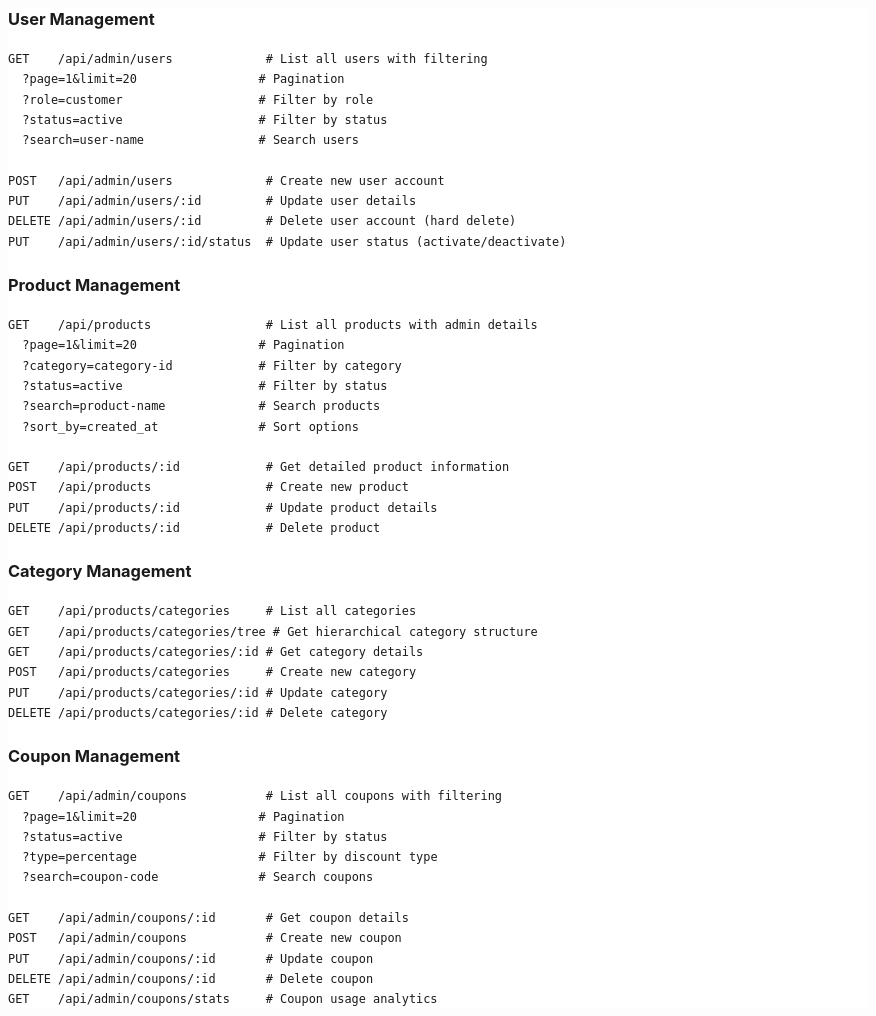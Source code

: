 ### User Management
```
GET    /api/admin/users             # List all users with filtering
  ?page=1&limit=20                 # Pagination
  ?role=customer                   # Filter by role
  ?status=active                   # Filter by status
  ?search=user-name                # Search users

POST   /api/admin/users             # Create new user account
PUT    /api/admin/users/:id         # Update user details
DELETE /api/admin/users/:id         # Delete user account (hard delete)
PUT    /api/admin/users/:id/status  # Update user status (activate/deactivate)
```

### Product Management
```
GET    /api/products                # List all products with admin details
  ?page=1&limit=20                 # Pagination
  ?category=category-id            # Filter by category
  ?status=active                   # Filter by status
  ?search=product-name             # Search products
  ?sort_by=created_at              # Sort options

GET    /api/products/:id            # Get detailed product information
POST   /api/products                # Create new product
PUT    /api/products/:id            # Update product details
DELETE /api/products/:id            # Delete product
```

### Category Management
```
GET    /api/products/categories     # List all categories
GET    /api/products/categories/tree # Get hierarchical category structure
GET    /api/products/categories/:id # Get category details
POST   /api/products/categories     # Create new category
PUT    /api/products/categories/:id # Update category
DELETE /api/products/categories/:id # Delete category
```

### Coupon Management
```
GET    /api/admin/coupons           # List all coupons with filtering
  ?page=1&limit=20                 # Pagination
  ?status=active                   # Filter by status
  ?type=percentage                 # Filter by discount type
  ?search=coupon-code              # Search coupons

GET    /api/admin/coupons/:id       # Get coupon details
POST   /api/admin/coupons           # Create new coupon
PUT    /api/admin/coupons/:id       # Update coupon
DELETE /api/admin/coupons/:id       # Delete coupon
GET    /api/admin/coupons/stats     # Coupon usage analytics
```
